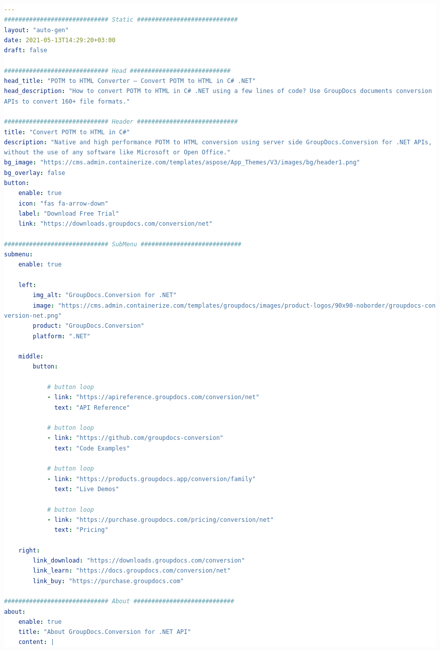```yaml
---
############################# Static ############################
layout: "auto-gen"
date: 2021-05-13T14:29:20+03:00
draft: false

############################# Head ############################
head_title: "POTM to HTML Converter – Convert POTM to HTML in C# .NET"
head_description: "How to convert POTM to HTML in C# .NET using a few lines of code? Use GroupDocs documents conversion APIs to convert 160+ file formats."

############################# Header ############################
title: "Convert POTM to HTML in C#"
description: "Native and high performance POTM to HTML conversion using server side GroupDocs.Conversion for .NET APIs, without the use of any software like Microsoft or Open Office."
bg_image: "https://cms.admin.containerize.com/templates/aspose/App_Themes/V3/images/bg/header1.png"
bg_overlay: false
button:
    enable: true
    icon: "fas fa-arrow-down"
    label: "Download Free Trial"
    link: "https://downloads.groupdocs.com/conversion/net"

############################# SubMenu ############################
submenu:
    enable: true

    left:
        img_alt: "GroupDocs.Conversion for .NET"
        image: "https://cms.admin.containerize.com/templates/groupdocs/images/product-logos/90x90-noborder/groupdocs-conversion-net.png"
        product: "GroupDocs.Conversion"
        platform: ".NET"

    middle:
        button:

            # button loop
            - link: "https://apireference.groupdocs.com/conversion/net"
              text: "API Reference"

            # button loop
            - link: "https://github.com/groupdocs-conversion"
              text: "Code Examples"

            # button loop
            - link: "https://products.groupdocs.app/conversion/family"
              text: "Live Demos"

            # button loop
            - link: "https://purchase.groupdocs.com/pricing/conversion/net"
              text: "Pricing"

    right:
        link_download: "https://downloads.groupdocs.com/conversion"
        link_learn: "https://docs.groupdocs.com/conversion/net"
        link_buy: "https://purchase.groupdocs.com"

############################# About ############################
about:
    enable: true
    title: "About GroupDocs.Conversion for .NET API"
    content: |
```